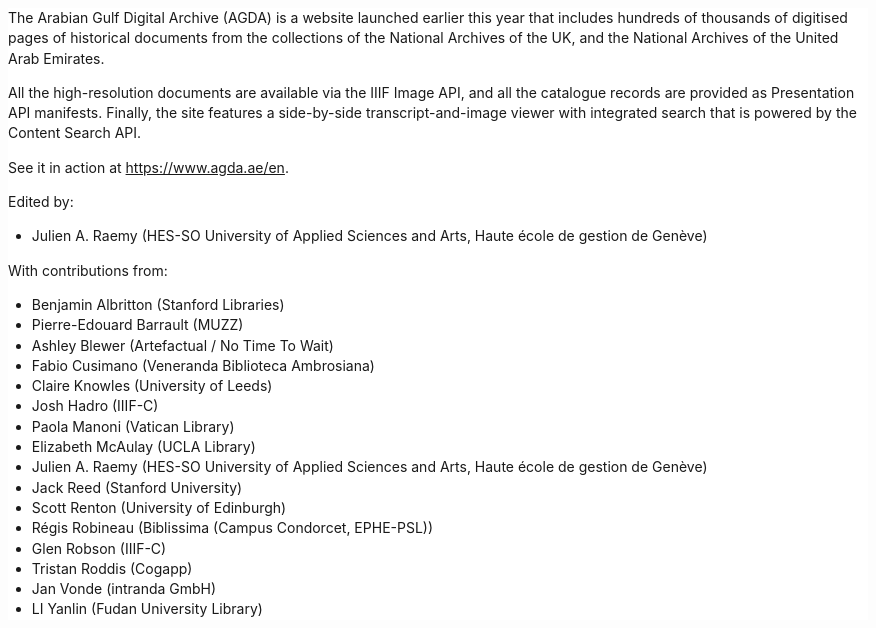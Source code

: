 The  Arabian Gulf Digital Archive (AGDA) is a website launched earlier this year that includes hundreds of thousands of digitised pages of historical documents from the collections of the National Archives of the UK, and the National Archives of the United Arab Emirates. 

All the high-resolution documents are available via the IIIF Image API, and all the catalogue records are provided as Presentation API manifests. Finally, the site features a side-by-side transcript-and-image viewer with integrated search that is powered by the Content Search API.

See it in action at <https://www.agda.ae/en>. 

Edited by:
* Julien A. Raemy (HES-SO University of Applied Sciences and Arts, Haute école de gestion de Genève)

With contributions from:
* Benjamin Albritton (Stanford Libraries)
* Pierre-Edouard Barrault (MUZZ)
* Ashley Blewer (Artefactual / No Time To Wait)
* Fabio Cusimano (Veneranda Biblioteca Ambrosiana)
* Claire Knowles (University of Leeds)
* Josh Hadro (IIIF-C)
* Paola Manoni (Vatican Library)
* Elizabeth McAulay (UCLA Library)
* Julien A. Raemy (HES-SO University of Applied Sciences and Arts, Haute école de gestion de Genève)
* Jack Reed (Stanford University)
* Scott Renton (University of Edinburgh)
* Régis Robineau (Biblissima (Campus Condorcet, EPHE-PSL))
* Glen Robson (IIIF-C)
* Tristan Roddis (Cogapp)
* Jan Vonde (intranda GmbH)
* LI Yanlin (Fudan University Library)

[2019-ann]: https://iiif.io/event/2019/ann_arbor/
[2020-boston]: https://iiif.io/event/2020/boston/
[awesome-iiif]: https://github.com/IIIF/awesome-iiif
[albert]: https://albert.rct.uk
[royal]: https://www.rct.uk/collection
[groups]: https://iiif.io/community/groups/
[groups-3d]: https://iiif.io/community/groups/3d/
[groups-archives]: https://iiif.io/community/groups/archives/
[groups-av]: https://iiif.io/community/groups/av/
[groups-discovery]: https://iiif.io/community/groups/discovery/
[groups-manuscripts]: https://iiif.io/community/groups/manuscripts/
[groups-museums]: https://iiif.io/community/groups/museums/
[groups-newspapers]: https://iiif.io/community/groups/newspapers/
[groups-outreach]: https://iiif.io/community/groups/outreach/
[groups-sw]: https://iiif.io/community/groups/software/
[groups-text]:https://iiif.io/community/groups/text-granularity/
[iiif-c]: https://iiif.io/community/consortium/
[iiif-c-members]: https://iiif.io/community/consortium/#members
[iiif-discovery]: https://iiif.io/api/discovery/0.3/  
[iiif-discuss]: https://groups.google.com/forum/#!forum/iiif-discuss
[iiif-event]: https://iiif.io/event/
[iiif-twitter]: https://twitter.com/iiif_io
[iiif-faq]: https://iiif.io/community/faq/
[iiifc-faq]: https://iiif.io/community/consortium/faq/
[iiif-trc]: https://iiif.io/community/trc/
[slack]: http://bit.ly/iiif-slack
[submission-form]: https://goo.gl/forms/nw54cBpowzzTPRbp2 
[iiif-youtube]: https://www.youtube.com/channel/UClcQIkLdYra7ZnOmMJnC5OA
[yt-showcase]: https://www.youtube.com/watch?v=l8kc8nH5f8I&list=PLYPP1-8uH9c534aTUrsPX1xX86KGVWmAu 
[yt-plenary]: https://www.youtube.com/watch?v=KKK10ESzZ84&list=PLYPP1-8uH9c6rqC0KbHUPyfmHkfvCQYCk 
[aa-notes]: https://docs.google.com/document/d/1H5Oareex3Oefhf4iPY6f6BOUBAoYJ9Llj5jRdxjTxIc/edit?usp=sharing
[sharecare]: http://sharecare.nu/amsterdam-x-2019/
[discovery-charter]: https://docs.google.com/document/d/14cE_amET6EuXaGf2mKXN72o8Hcw-Yxnc26P62ZKdohk/edit 
[discovery-interest]: https://docs.google.com/document/d/1MLPLZ_a3v_CoOYyiBQLgGtZNaT61Y3vVvkuIS6QUB7A/edit#bookmark=id.mdunsrn5s7ur 
[boston-cfp]: https://docs.google.com/forms/d/e/1FAIpQLSd2Fts7cA9dmLzuIytA0awCzpUrtzPzneTR7o47KiOb5mgueg/viewform 
